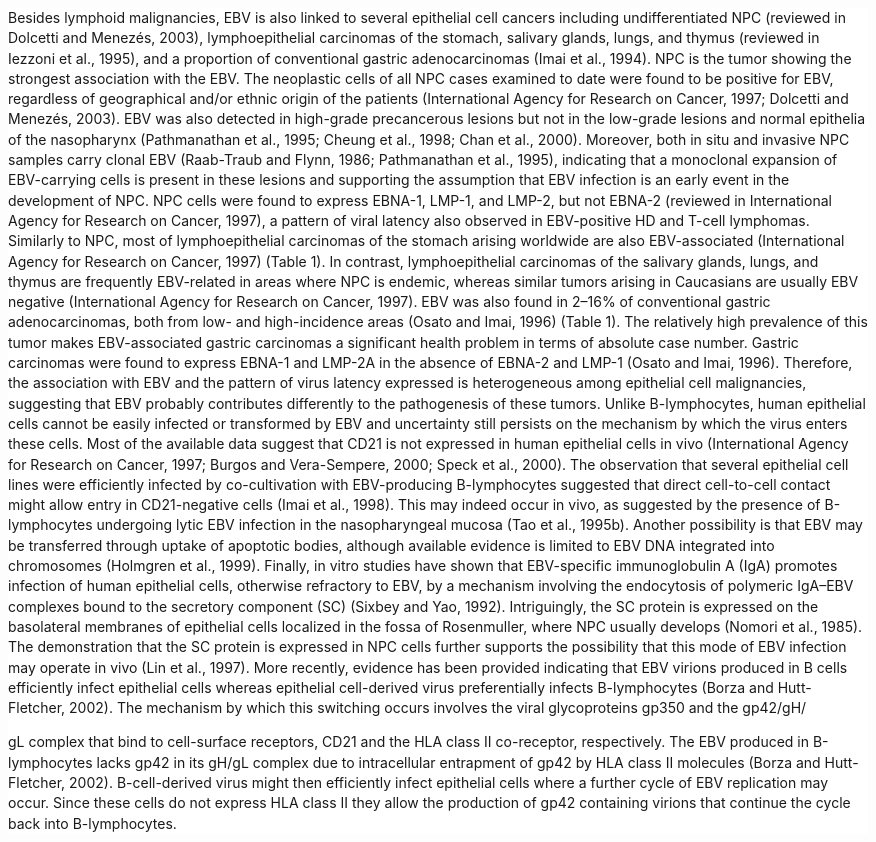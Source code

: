 Besides lymphoid malignancies, EBV is also linked to several epithelial cell cancers including undifferentiated NPC (reviewed in Dolcetti and Menezés, 2003), lymphoepithelial carcinomas of the stomach, salivary glands, lungs, and thymus (reviewed in Iezzoni et al., 1995), and a proportion of conventional gastric adenocarcinomas (Imai et al., 1994). NPC is the tumor showing the strongest association with the EBV. The neoplastic cells of all NPC cases examined to date were found to be positive for EBV, regardless of geographical and/or ethnic origin of the patients (International Agency for Research on Cancer, 1997; Dolcetti and Menezés, 2003). EBV was also detected in high-grade precancerous lesions but not in the low-grade lesions and normal epithelia of the nasopharynx (Pathmanathan et al., 1995; Cheung et al., 1998; Chan et al., 2000). Moreover, both in situ and invasive NPC samples carry clonal EBV (Raab-Traub and Flynn, 1986; Pathmanathan et al., 1995), indicating that a monoclonal expansion of EBV-carrying cells is present in these lesions and supporting the assumption that EBV infection is an early event in the development of NPC. NPC cells were found to express EBNA-1, LMP-1, and LMP-2, but not EBNA-2 (reviewed in International Agency for Research on Cancer, 1997), a pattern of viral latency also observed in EBV-positive HD and T-cell lymphomas. Similarly to NPC, most of lymphoepithelial carcinomas of the stomach arising worldwide are also EBV-associated (International Agency for Research on Cancer, 1997) (Table 1). In contrast, lymphoepithelial carcinomas of the salivary glands, lungs, and thymus are frequently EBV-related in areas where NPC is endemic, whereas similar tumors arising in Caucasians are usually EBV negative (International Agency for Research on Cancer, 1997). EBV was also found in 2–16% of conventional gastric adenocarcinomas, both from low- and high-incidence areas (Osato and Imai, 1996) (Table 1). The relatively high prevalence of this tumor makes EBV-associated gastric carcinomas a significant health problem in terms of absolute case number. Gastric carcinomas were found to express EBNA-1 and LMP-2A in the absence of EBNA-2 and LMP-1 (Osato and Imai, 1996). Therefore, the association with EBV and the pattern of virus latency expressed is heterogeneous among epithelial cell malignancies, suggesting that EBV probably contributes differently to the pathogenesis of these tumors. Unlike B-lymphocytes, human epithelial cells cannot be easily infected or transformed by EBV and uncertainty still persists on the mechanism by which the virus enters these cells. Most of the available data suggest that CD21 is not expressed in human epithelial cells in vivo (International Agency for Research on Cancer, 1997; Burgos and Vera-Sempere, 2000; Speck et al., 2000). The observation that several epithelial cell lines were efficiently infected by co-cultivation with EBV-producing B-lymphocytes suggested that direct cell-to-cell contact might allow entry in CD21-negative cells (Imai et al., 1998). This may indeed occur in vivo, as suggested by the presence of B-lymphocytes undergoing lytic EBV infection in the nasopharyngeal mucosa (Tao et al., 1995b). Another possibility is that EBV may be transferred through uptake of apoptotic bodies, although available evidence is limited to EBV DNA integrated into chromosomes (Holmgren et al., 1999). Finally, in vitro studies have shown that EBV-specific immunoglobulin A (IgA) promotes infection of human epithelial cells, otherwise refractory to EBV, by a mechanism involving the endocytosis of polymeric IgA–EBV complexes bound to the secretory component (SC) (Sixbey and Yao, 1992). Intriguingly, the SC protein is expressed on the basolateral membranes of epithelial cells localized in the fossa of Rosenmuller, where NPC usually develops (Nomori et al., 1985). The demonstration that the SC protein is expressed in NPC cells further supports the possibility that this mode of EBV infection may operate in vivo (Lin et al., 1997). More recently, evidence has been provided indicating that EBV virions produced in B cells efficiently infect epithelial cells whereas epithelial cell-derived virus preferentially infects B-lymphocytes (Borza and Hutt-Fletcher, 2002). The mechanism by which this switching occurs involves the viral glycoproteins gp350 and the gp42/gH/

gL complex that bind to cell-surface receptors, CD21 and the HLA class II co-receptor, respectively. The EBV produced in B-lymphocytes lacks gp42 in its gH/gL complex due to intracellular entrapment of gp42 by HLA class II molecules (Borza and Hutt-Fletcher, 2002). B-cell-derived virus might then efficiently infect epithelial cells where a further cycle of EBV replication may occur. Since these cells do not express HLA class II they allow the production of gp42 containing virions that continue the cycle back into B-lymphocytes.
